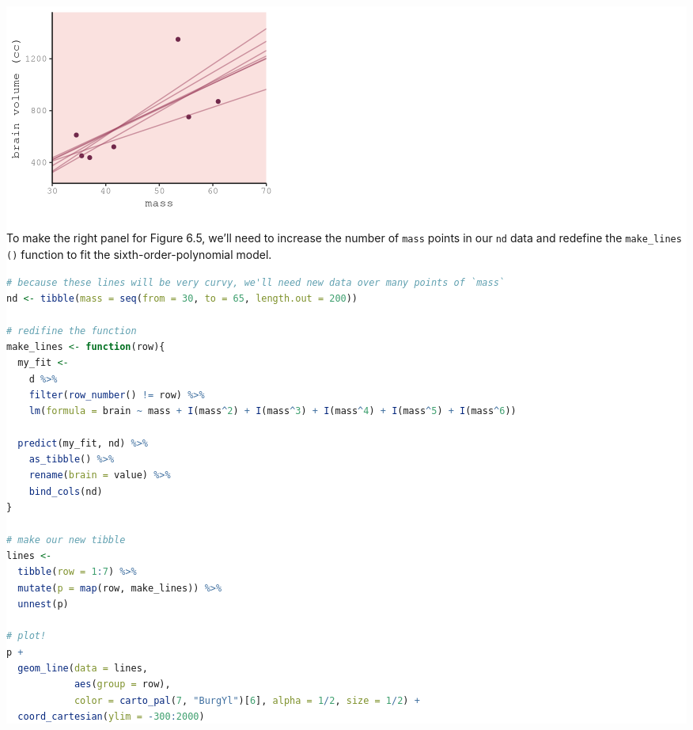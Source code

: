 <img src="06_files/figure-html/unnamed-chunk-17-1.png" width="336" />

To make the right panel for Figure 6.5, we’ll need to increase the number of `mass` points in our `nd` data and redefine the `make_lines()` function to fit the sixth-order-polynomial model.


```r
# because these lines will be very curvy, we'll need new data over many points of `mass`
nd <- tibble(mass = seq(from = 30, to = 65, length.out = 200))

# redifine the function
make_lines <- function(row){
  my_fit <-
    d %>%
    filter(row_number() != row) %>% 
    lm(formula = brain ~ mass + I(mass^2) + I(mass^3) + I(mass^4) + I(mass^5) + I(mass^6))

  predict(my_fit, nd) %>% 
    as_tibble() %>% 
    rename(brain = value) %>% 
    bind_cols(nd)
}

# make our new tibble
lines <-
  tibble(row = 1:7) %>% 
  mutate(p = map(row, make_lines)) %>% 
  unnest(p)

# plot!
p +
  geom_line(data = lines, 
            aes(group = row),
            color = carto_pal(7, "BurgYl")[6], alpha = 1/2, size = 1/2) +
  coord_cartesian(ylim = -300:2000)
```
